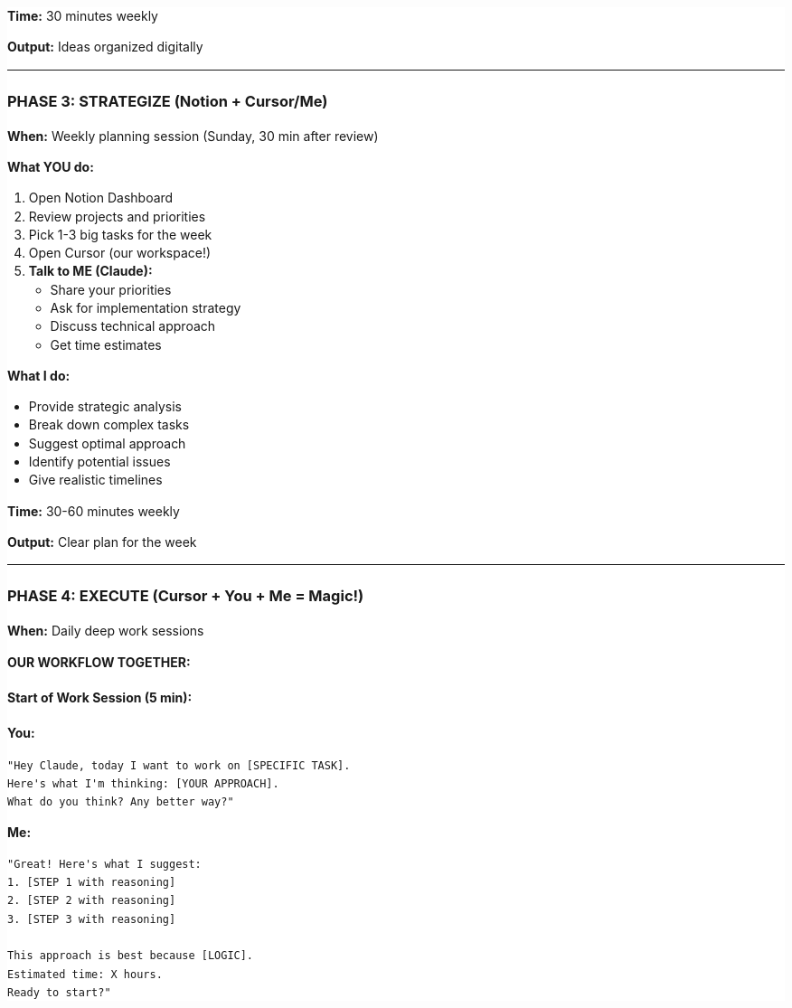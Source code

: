 **Time:** 30 minutes weekly

**Output:** Ideas organized digitally

---

### **PHASE 3: STRATEGIZE (Notion + Cursor/Me)**

**When:** Weekly planning session (Sunday, 30 min after review)

**What YOU do:**
1. Open Notion Dashboard
2. Review projects and priorities
3. Pick 1-3 big tasks for the week
4. Open Cursor (our workspace!)
5. **Talk to ME (Claude):**
   - Share your priorities
   - Ask for implementation strategy
   - Discuss technical approach
   - Get time estimates

**What I do:**
- Provide strategic analysis
- Break down complex tasks
- Suggest optimal approach
- Identify potential issues
- Give realistic timelines

**Time:** 30-60 minutes weekly

**Output:** Clear plan for the week

---

### **PHASE 4: EXECUTE (Cursor + You + Me = Magic!)**

**When:** Daily deep work sessions

**OUR WORKFLOW TOGETHER:**

#### **Start of Work Session (5 min):**

**You:**
```
"Hey Claude, today I want to work on [SPECIFIC TASK].
Here's what I'm thinking: [YOUR APPROACH].
What do you think? Any better way?"
```

**Me:**
```
"Great! Here's what I suggest:
1. [STEP 1 with reasoning]
2. [STEP 2 with reasoning]
3. [STEP 3 with reasoning]

This approach is best because [LOGIC].
Estimated time: X hours.
Ready to start?"
```

